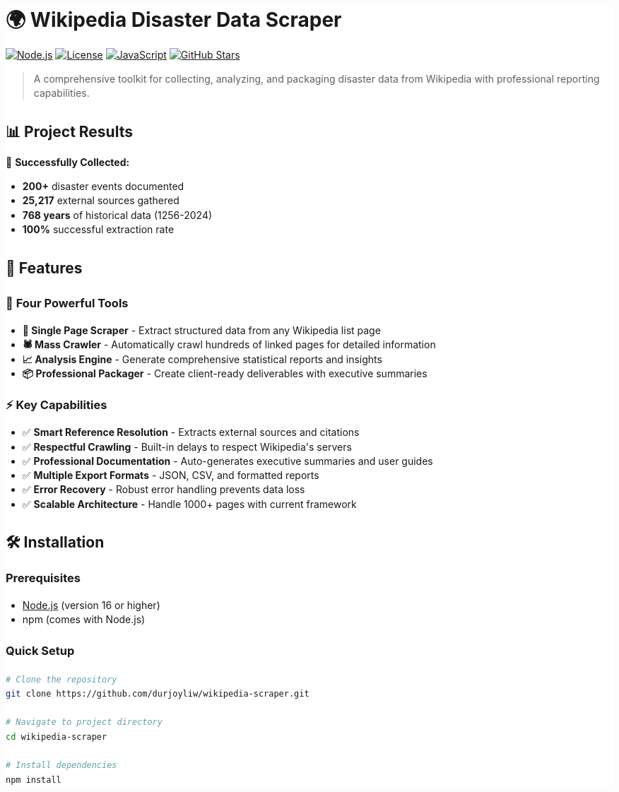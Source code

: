 # 🌍 Wikipedia Disaster Data Scraper

[![Node.js](https://img.shields.io/badge/Node.js-16%2B-green.svg)](https://nodejs.org/)
[![License](https://img.shields.io/badge/License-MIT-blue.svg)](LICENSE)
[![JavaScript](https://img.shields.io/badge/JavaScript-ES6%2B-yellow.svg)](https://developer.mozilla.org/en-US/docs/Web/JavaScript)
[![GitHub Stars](https://img.shields.io/github/stars/durjoyliw/wikipedia-scraper?style=social)](https://github.com/durjoyliw/wikipedia-scraper/stargazers)

> A comprehensive toolkit for collecting, analyzing, and packaging disaster data from Wikipedia with professional reporting capabilities.

## 📊 Project Results

🎯 **Successfully Collected:**
- **200+** disaster events documented
- **25,217** external sources gathered
- **768 years** of historical data (1256-2024)
- **100%** successful extraction rate

## 🚀 Features

### 🔧 **Four Powerful Tools**
- **📄 Single Page Scraper** - Extract structured data from any Wikipedia list page
- **🕷️ Mass Crawler** - Automatically crawl hundreds of linked pages for detailed information
- **📈 Analysis Engine** - Generate comprehensive statistical reports and insights
- **📦 Professional Packager** - Create client-ready deliverables with executive summaries

### ⚡ **Key Capabilities**
- ✅ **Smart Reference Resolution** - Extracts external sources and citations
- ✅ **Respectful Crawling** - Built-in delays to respect Wikipedia's servers
- ✅ **Professional Documentation** - Auto-generates executive summaries and user guides
- ✅ **Multiple Export Formats** - JSON, CSV, and formatted reports
- ✅ **Error Recovery** - Robust error handling prevents data loss
- ✅ **Scalable Architecture** - Handle 1000+ pages with current framework

## 🛠️ Installation

### Prerequisites
- [Node.js](https://nodejs.org/) (version 16 or higher)
- npm (comes with Node.js)

### Quick Setup
```bash
# Clone the repository
git clone https://github.com/durjoyliw/wikipedia-scraper.git

# Navigate to project directory
cd wikipedia-scraper

# Install dependencies
npm install
```
